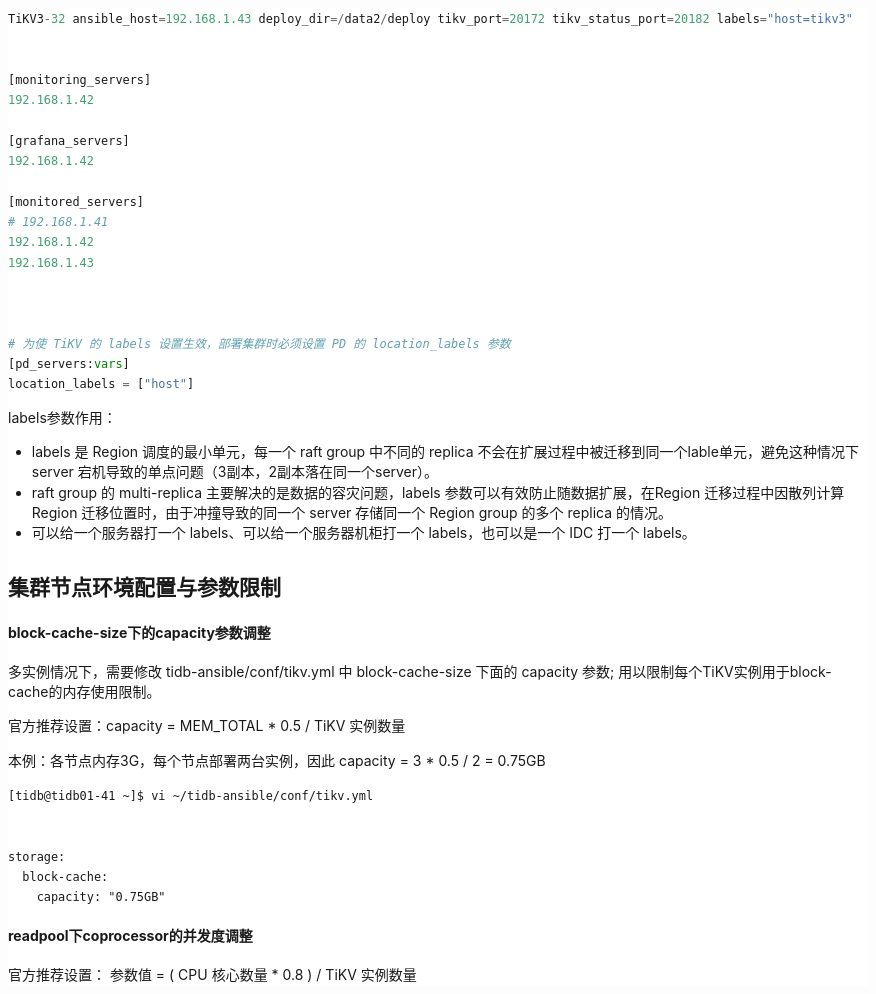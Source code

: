 ```python
TiKV3-32 ansible_host=192.168.1.43 deploy_dir=/data2/deploy tikv_port=20172 tikv_status_port=20182 labels="host=tikv3"


[monitoring_servers]
192.168.1.42

[grafana_servers]
192.168.1.42

[monitored_servers]
# 192.168.1.41
192.168.1.42
192.168.1.43



# 为使 TiKV 的 labels 设置生效，部署集群时必须设置 PD 的 location_labels 参数
[pd_servers:vars]
location_labels = ["host"]
```

labels参数作用：
 - labels 是 Region 调度的最小单元，每一个 raft group 中不同的 replica 不会在扩展过程中被迁移到同一个lable单元，避免这种情况下 server 宕机导致的单点问题（3副本，2副本落在同一个server）。  
 - raft group 的 multi-replica 主要解决的是数据的容灾问题，labels 参数可以有效防止随数据扩展，在Region 迁移过程中因散列计算 Region 迁移位置时，由于冲撞导致的同一个 server 存储同一个 Region group 的多个 replica 的情况。
- 可以给一个服务器打一个 labels、可以给一个服务器机柜打一个 labels，也可以是一个 IDC 打一个 labels。

## 集群节点环境配置与参数限制


#### block-cache-size下的capacity参数调整

多实例情况下，需要修改 tidb-ansible/conf/tikv.yml 中 block-cache-size 下面的 capacity 参数;
用以限制每个TiKV实例用于block-cache的内存使用限制。

官方推荐设置：capacity = MEM_TOTAL * 0.5 / TiKV 实例数量

本例：各节点内存3G，每个节点部署两台实例，因此 capacity = 3 * 0.5 / 2 = 0.75GB

```shell
[tidb@tidb01-41 ~]$ vi ~/tidb-ansible/conf/tikv.yml


storage:
  block-cache:
    capacity: "0.75GB"
```

#### readpool下coprocessor的并发度调整

官方推荐设置： 参数值 = ( CPU 核心数量 * 0.8 ) / TiKV 实例数量
